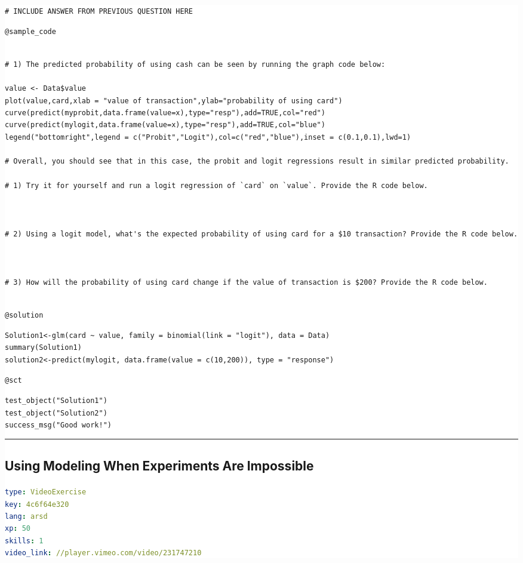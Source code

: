 ```{r}
# INCLUDE ANSWER FROM PREVIOUS QUESTION HERE
```

`@sample_code`
```{r}

# 1) The predicted probability of using cash can be seen by running the graph code below: 

value <- Data$value
plot(value,card,xlab = "value of transaction",ylab="probability of using card")
curve(predict(myprobit,data.frame(value=x),type="resp"),add=TRUE,col="red")
curve(predict(mylogit,data.frame(value=x),type="resp"),add=TRUE,col="blue")
legend("bottomright",legend = c("Probit","Logit"),col=c("red","blue"),inset = c(0.1,0.1),lwd=1)

# Overall, you should see that in this case, the probit and logit regressions result in similar predicted probability. 

# 1) Try it for yourself and run a logit regression of `card` on `value`. Provide the R code below.



# 2) Using a logit model, what's the expected probability of using card for a $10 transaction? Provide the R code below.



# 3) How will the probability of using card change if the value of transaction is $200? Provide the R code below.


```

`@solution`
```{r}
Solution1<-glm(card ~ value, family = binomial(link = "logit"), data = Data)
summary(Solution1)
solution2<-predict(mylogit, data.frame(value = c(10,200)), type = "response")
```

`@sct`
```{r}
test_object("Solution1")
test_object("Solution2")
success_msg("Good work!")
```

---

## Using Modeling When Experiments Are Impossible

```yaml
type: VideoExercise
key: 4c6f64e320
lang: arsd
xp: 50
skills: 1
video_link: //player.vimeo.com/video/231747210
```
